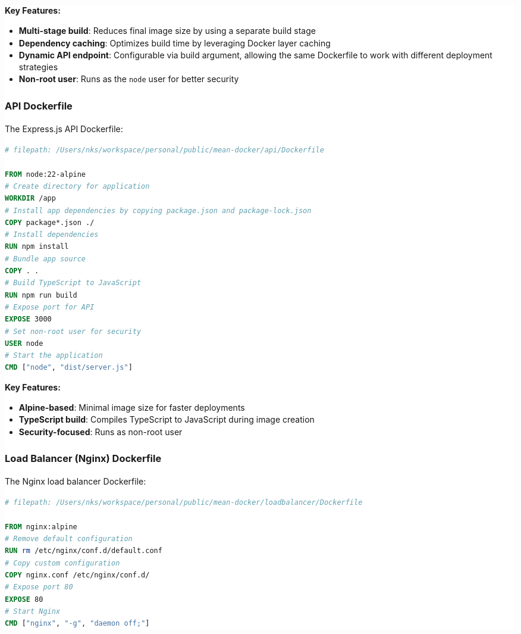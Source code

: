 **Key Features:**
- **Multi-stage build**: Reduces final image size by using a separate build stage
- **Dependency caching**: Optimizes build time by leveraging Docker layer caching
- **Dynamic API endpoint**: Configurable via build argument, allowing the same Dockerfile to work with different deployment strategies
- **Non-root user**: Runs as the `node` user for better security

### API Dockerfile

The Express.js API Dockerfile:

```dockerfile
# filepath: /Users/nks/workspace/personal/public/mean-docker/api/Dockerfile

FROM node:22-alpine
# Create directory for application
WORKDIR /app
# Install app dependencies by copying package.json and package-lock.json
COPY package*.json ./
# Install dependencies
RUN npm install
# Bundle app source
COPY . .
# Build TypeScript to JavaScript
RUN npm run build
# Expose port for API
EXPOSE 3000
# Set non-root user for security
USER node
# Start the application
CMD ["node", "dist/server.js"]
```

**Key Features:**
- **Alpine-based**: Minimal image size for faster deployments
- **TypeScript build**: Compiles TypeScript to JavaScript during image creation
- **Security-focused**: Runs as non-root user

### Load Balancer (Nginx) Dockerfile

The Nginx load balancer Dockerfile:

```dockerfile
# filepath: /Users/nks/workspace/personal/public/mean-docker/loadbalancer/Dockerfile

FROM nginx:alpine
# Remove default configuration
RUN rm /etc/nginx/conf.d/default.conf
# Copy custom configuration
COPY nginx.conf /etc/nginx/conf.d/
# Expose port 80
EXPOSE 80
# Start Nginx
CMD ["nginx", "-g", "daemon off;"]
```
